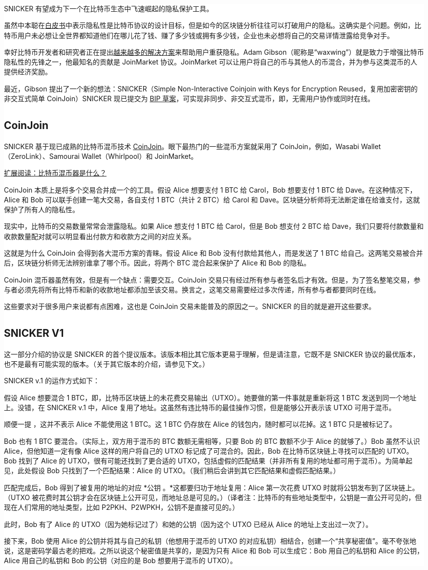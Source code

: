 SNICKER 有望成为下一个在比特币生态中飞速崛起的隐私保护工具。

虽然中本聪在[白皮书](https://bitcoin.org/bitcoin.pdf)中表示隐私性是比特币协议的设计目标，但是如今的区块链分析往往可以打破用户的隐私。这确实是个问题。例如，比特币用户未必想让全世界都知道他们在哪儿花了钱、赚了多少钱或拥有多少钱，企业也未必想将自己的交易详情泄露给竞争对手。

幸好比特币开发者和研究者正在提出[越来越多的解决方案](https://bitcoinmagazine.com/articles/bitcoin-privacycoin-tech-making-bitcoin-more-private)来帮助用户重获隐私。Adam Gibson（昵称是“waxwing”）就是致力于增强比特币隐私性的先锋之一，他最知名的贡献是 JoinMarket 协议。JoinMarket 可以让用户将自己的币与其他人的币混合，并为参与这类混币的人提供经济奖励。

最近，Gibson 提出了一个新的想法：SNICKER（Simple Non-Interactive Coinjoin with Keys for Encryption Reused，复用加密密钥的非交互式简单 CoinJoin）SNICKER 现已提交为 [BIP 草案](https://gist.github.com/AdamISZ/2c13fb5819bd469ca318156e2cf25d79)，可实现非同步、非交互式混币，即，无需用户协作或同时在线。

## CoinJoin

SNICKER 基于现已成熟的比特币混币技术 [CoinJoin](https://bitcoinmagazine.com/articles/coinjoin-combining-bitcoin-transactions-to-obfuscate-trails-and-increase-privacy-1465235087)。眼下最热门的一些混币方案就采用了 CoinJoin，例如，Wasabi Wallet（ZeroLink）、Samourai Wallet（Whirlpool）和 JoinMarket。

[扩展阅读：比特币混币器是什么？](https://bitcoinmagazine.com/guides/what-are-bitcoin-mixers)

CoinJoin 本质上是将多个交易合并成一个的工具。假设 Alice 想要支付 1 BTC 给 Carol，Bob 想要支付 1 BTC 给 Dave。在这种情况下，Alice 和 Bob 可以联手创建一笔大交易，各自支付 1 BTC（共计 2 BTC）给 Carol 和 Dave。区块链分析师将无法断定谁在给谁支付，这就保护了所有人的隐私性。

现实中，比特币的交易数量常常会泄露隐私。如果 Alice 想支付 1 BTC 给 Carol，但是 Bob 想支付 2 BTC 给 Dave，我们只要将付款数量和收款数量配对就可以明显看出付款方和收款方之间的对应关系。

这就是为什么 CoinJoin 会得到各大混币方案的青睐。假设 Alice 和 Bob 没有付款给其他人，而是发送了 1 BTC 给自己。这两笔交易被合并后，区块链分析师无法辨别谁拿了哪个币。因此，将两个 BTC 混合起来保护了 Alice 和 Bob 的隐私。

CoinJoin 混币器虽然有效，但是有一个缺点：需要交互。CoinJoin 交易只有经过所有参与者签名后才有效。但是，为了签名整笔交易，参与者必须先将所有比特币和新的收款地址都添加至该交易。换言之，这笔交易需要经过多次传递，所有参与者都要同时在线。

这些要求对于很多用户来说都有点困难，这也是 CoinJoin 交易未能普及的原因之一。SNICKER 的目的就是避开这些要求。

## SNICKER V1

这一部分介绍的协议是 SNICKER 的首个提议版本。该版本相比其它版本更易于理解，但是请注意，它既不是 SNICKER 协议的最优版本，也不是最有可能实现的版本。（关于其它版本的介绍，请参见下文。）

SNICKER v.1 的运作方式如下：

假设 Alice 想要混合 1 BTC，即，比特币区块链上的未花费交易输出（UTXO）。她要做的第一件事就是重新将这 1 BTC 发送到同一个地址上。没错，在 SNICKER v.1 中，Alice 复用了地址。这虽然有违比特币的最佳操作习惯，但是能够公开表示该 UTXO 可用于混币。

顺便一提 ，这并不表示 Alice 不能使用这 1 BTC。这 1 BTC 仍存放在 Alice 的钱包内，随时都可以花掉。这 1 BTC 只是被标记了。

Bob 也有 1 BTC 要混合。（实际上，双方用于混币的 BTC 数额无需相等，只要 Bob 的 BTC 数额不少于 Alice 的就够了。）Bob 虽然不认识 Alice，但他知道一定有像 Alice 这样的用户将自己的 UTXO 标记成了可混合的。因此，Bob 在比特币区块链上寻找可以匹配的 UTXO。Bob 找到了 Alice 的 UTXO，很有可能还找到了更合适的 UTXO，包括虚假的匹配结果（并非所有复用的地址都可用于混币）。为简单起见，此处假设 Bob 只找到了一个匹配结果：Alice 的 UTXO。（我们稍后会讲到其它匹配结果和虚假匹配结果。）

匹配完成后，Bob 得到了被复用的地址的对应 *公钥 。*这都要归功于地址复用：Alice 第一次花费 UTXO 时就将公钥发布到了区块链上。（UTXO 被花费时其公钥才会在区块链上公开可见，而地址总是可见的。）（译者注：比特币的有些地址类型中，公钥是一直公开可见的，但现在人们常用的地址类型，比如 P2PKH、P2WPKH，公钥不是直接可见的。）

此时，Bob 有了 Alice 的 UTXO（因为她标记过了）和她的公钥（因为这个 UTXO 已经从 Alice 的地址上支出过一次了）。

接下来，Bob 使用 Alice 的公钥并将其与自己的私钥（他想用于混币的 UTXO 的对应私钥）相结合，创建一个“共享秘密值”。毫不夸张地说，这是密码学最古老的把戏。之所以说这个秘密值是共享的，是因为只有 Alice 和 Bob 可以生成它：Bob 用自己的私钥和 Alice 的公钥，Alice 用自己的私钥和 Bob 的公钥（对应的是 Bob 想要用于混币的 UTXO）。
